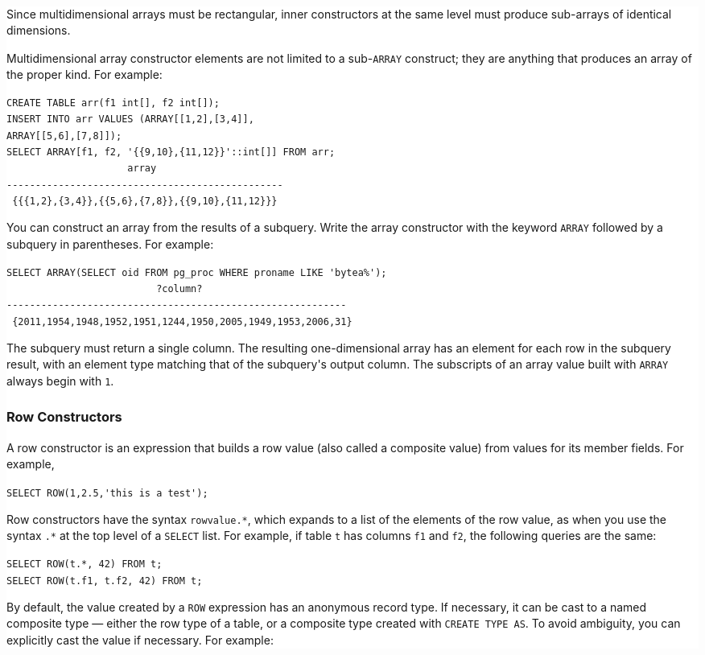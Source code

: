 Since multidimensional arrays must be rectangular, inner constructors at the same level must produce sub-arrays of identical dimensions.

Multidimensional array constructor elements are not limited to a sub-`ARRAY` construct; they are anything that produces an array of the proper kind. For example:

```
CREATE TABLE arr(f1 int[], f2 int[]);
INSERT INTO arr VALUES (ARRAY[[1,2],[3,4]], 
ARRAY[[5,6],[7,8]]);
SELECT ARRAY[f1, f2, '{{9,10},{11,12}}'::int[]] FROM arr;
                     array
------------------------------------------------
 {{{1,2},{3,4}},{{5,6},{7,8}},{{9,10},{11,12}}}

```

You can construct an array from the results of a subquery. Write the array constructor with the keyword `ARRAY` followed by a subquery in parentheses. For example:

```
SELECT ARRAY(SELECT oid FROM pg_proc WHERE proname LIKE 'bytea%');
                          ?column?
-----------------------------------------------------------
 {2011,1954,1948,1952,1951,1244,1950,2005,1949,1953,2006,31}

```

The subquery must return a single column. The resulting one-dimensional array has an element for each row in the subquery result, with an element type matching that of the subquery's output column. The subscripts of an array value built with `ARRAY` always begin with `1`.

### Row Constructors 

A row constructor is an expression that builds a row value \(also called a composite value\) from values for its member fields. For example,

```
SELECT ROW(1,2.5,'this is a test');

```

Row constructors have the syntax `rowvalue.*`, which expands to a list of the elements of the row value, as when you use the syntax `.*` at the top level of a `SELECT` list. For example, if table `t` has columns `f1` and `f2`, the following queries are the same:

```
SELECT ROW(t.*, 42) FROM t;
SELECT ROW(t.f1, t.f2, 42) FROM t;

```

By default, the value created by a `ROW` expression has an anonymous record type. If necessary, it can be cast to a named composite type — either the row type of a table, or a composite type created with `CREATE TYPE AS`. To avoid ambiguity, you can explicitly cast the value if necessary. For example:
